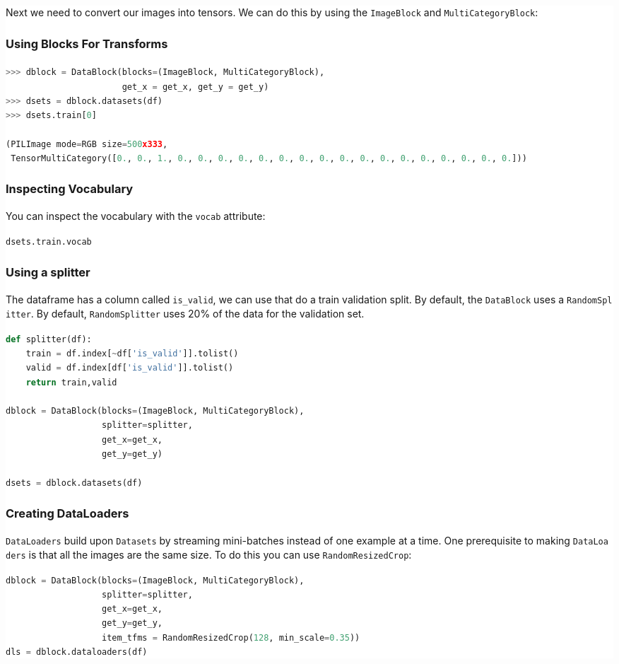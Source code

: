 Next we need to convert our images into tensors.  We can do this by using the `ImageBlock` and `MultiCategoryBlock`:

### Using Blocks For Transforms

```python
>>> dblock = DataBlock(blocks=(ImageBlock, MultiCategoryBlock),
                       get_x = get_x, get_y = get_y)
>>> dsets = dblock.datasets(df)
>>> dsets.train[0]

(PILImage mode=RGB size=500x333,
 TensorMultiCategory([0., 0., 1., 0., 0., 0., 0., 0., 0., 0., 0., 0., 0., 0., 0., 0., 0., 0., 0., 0.]))
```

### Inspecting Vocabulary

You can inspect the vocabulary with the `vocab` attribute:

```python
dsets.train.vocab
```

### Using a splitter

The dataframe has a column called `is_valid`, we can use that do a train validation split.  By default, the `DataBlock` uses a `RandomSplitter`.  By default, `RandomSplitter` uses 20% of the data for the validation set.

```python
def splitter(df):
    train = df.index[~df['is_valid']].tolist()
    valid = df.index[df['is_valid']].tolist()
    return train,valid

dblock = DataBlock(blocks=(ImageBlock, MultiCategoryBlock),
                   splitter=splitter,
                   get_x=get_x, 
                   get_y=get_y)

dsets = dblock.datasets(df)
```

### Creating DataLoaders

`DataLoaders` build upon `Datasets` by streaming mini-batches instead of one example at a time. One prerequisite to making `DataLoaders` is that all the images are the same size.  To do this you can use `RandomResizedCrop`:

```python
dblock = DataBlock(blocks=(ImageBlock, MultiCategoryBlock),
                   splitter=splitter,
                   get_x=get_x, 
                   get_y=get_y,
                   item_tfms = RandomResizedCrop(128, min_scale=0.35))
dls = dblock.dataloaders(df)
```
